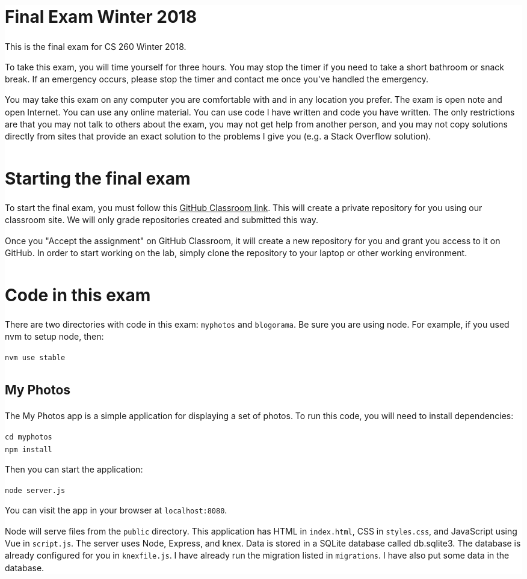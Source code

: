 # Final Exam Winter 2018

This is the final exam for CS 260 Winter 2018.

To take this exam, you will time yourself for three hours. You may stop the timer if you need to
take a short bathroom or snack break. If an emergency occurs, please stop the timer and contact me
once you've handled the emergency.

You may take this exam on any computer you are comfortable with and in any location you prefer. The
exam is open note and open Internet. You can use any online material. You can use code I have
written and code you have written. The only restrictions are that you may not talk to others about
the exam, you may not get help from another person, and you may not copy solutions directly from
sites that provide an exact solution to the problems I give you (e.g. a Stack Overflow solution).

# Starting the final exam

To start the final exam, you must follow this [GitHub Classroom link](https://classroom.github.com/a/iWV_Jz5B). This will create a private
repository for you using our classroom site. We will only grade repositories created and submitted
this way.

Once you "Accept the assignment" on GitHub Classroom, it will create a new repository for you and
grant you access to it on GitHub. In order to start working on the lab, simply clone the repository
to your laptop or other working environment.

# Code in this exam

There are two directories with code in this exam: `myphotos` and `blogorama`. Be sure you
are using node. For example, if you used nvm to setup node, then:

```
nvm use stable
```

## My Photos

The My Photos app is a simple application for displaying a set of photos. To run this code, you
will need to install dependencies:

```
cd myphotos
npm install
```

Then you can start the application:

```
node server.js
```

You can visit the app in your browser at `localhost:8080`.

Node will serve files from the `public` directory. This application has HTML in `index.html`, CSS in
`styles.css`, and JavaScript using Vue in `script.js`. The server uses Node, Express, and knex. Data
is stored in a SQLite database called db.sqlite3. The database is already configured for you in
`knexfile.js`. I have already run the migration listed in `migrations`. I have also put some data in
the database.

